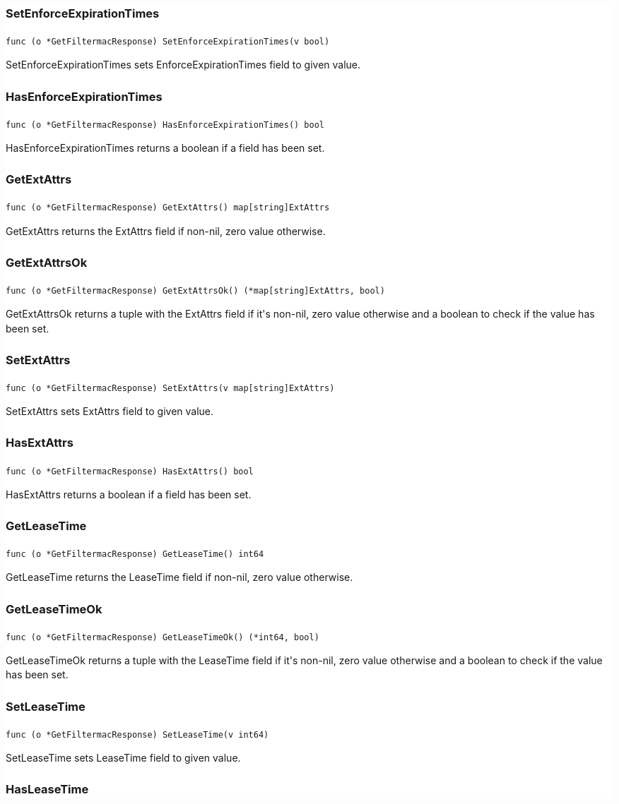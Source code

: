 ### SetEnforceExpirationTimes

`func (o *GetFiltermacResponse) SetEnforceExpirationTimes(v bool)`

SetEnforceExpirationTimes sets EnforceExpirationTimes field to given value.

### HasEnforceExpirationTimes

`func (o *GetFiltermacResponse) HasEnforceExpirationTimes() bool`

HasEnforceExpirationTimes returns a boolean if a field has been set.

### GetExtAttrs

`func (o *GetFiltermacResponse) GetExtAttrs() map[string]ExtAttrs`

GetExtAttrs returns the ExtAttrs field if non-nil, zero value otherwise.

### GetExtAttrsOk

`func (o *GetFiltermacResponse) GetExtAttrsOk() (*map[string]ExtAttrs, bool)`

GetExtAttrsOk returns a tuple with the ExtAttrs field if it's non-nil, zero value otherwise
and a boolean to check if the value has been set.

### SetExtAttrs

`func (o *GetFiltermacResponse) SetExtAttrs(v map[string]ExtAttrs)`

SetExtAttrs sets ExtAttrs field to given value.

### HasExtAttrs

`func (o *GetFiltermacResponse) HasExtAttrs() bool`

HasExtAttrs returns a boolean if a field has been set.

### GetLeaseTime

`func (o *GetFiltermacResponse) GetLeaseTime() int64`

GetLeaseTime returns the LeaseTime field if non-nil, zero value otherwise.

### GetLeaseTimeOk

`func (o *GetFiltermacResponse) GetLeaseTimeOk() (*int64, bool)`

GetLeaseTimeOk returns a tuple with the LeaseTime field if it's non-nil, zero value otherwise
and a boolean to check if the value has been set.

### SetLeaseTime

`func (o *GetFiltermacResponse) SetLeaseTime(v int64)`

SetLeaseTime sets LeaseTime field to given value.

### HasLeaseTime
